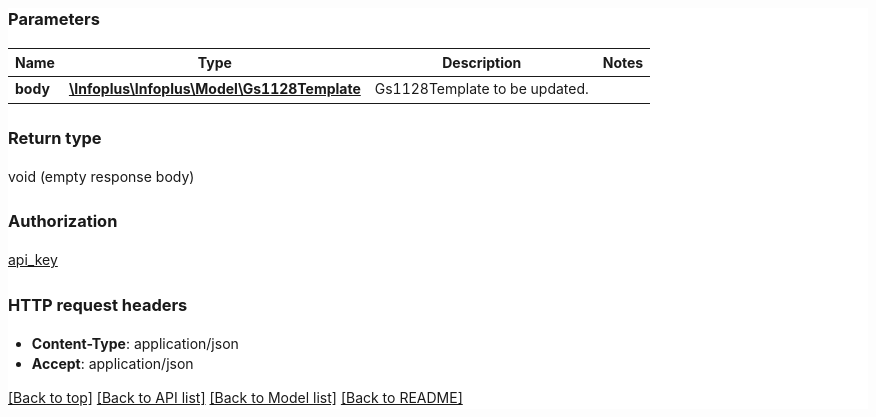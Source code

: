 ### Parameters

Name | Type | Description  | Notes
------------- | ------------- | ------------- | -------------
 **body** | [**\Infoplus\Infoplus\Model\Gs1128Template**](../Model/Gs1128Template.md)| Gs1128Template to be updated. |

### Return type

void (empty response body)

### Authorization

[api_key](../../README.md#api_key)

### HTTP request headers

 - **Content-Type**: application/json
 - **Accept**: application/json

[[Back to top]](#) [[Back to API list]](../../README.md#documentation-for-api-endpoints) [[Back to Model list]](../../README.md#documentation-for-models) [[Back to README]](../../README.md)

